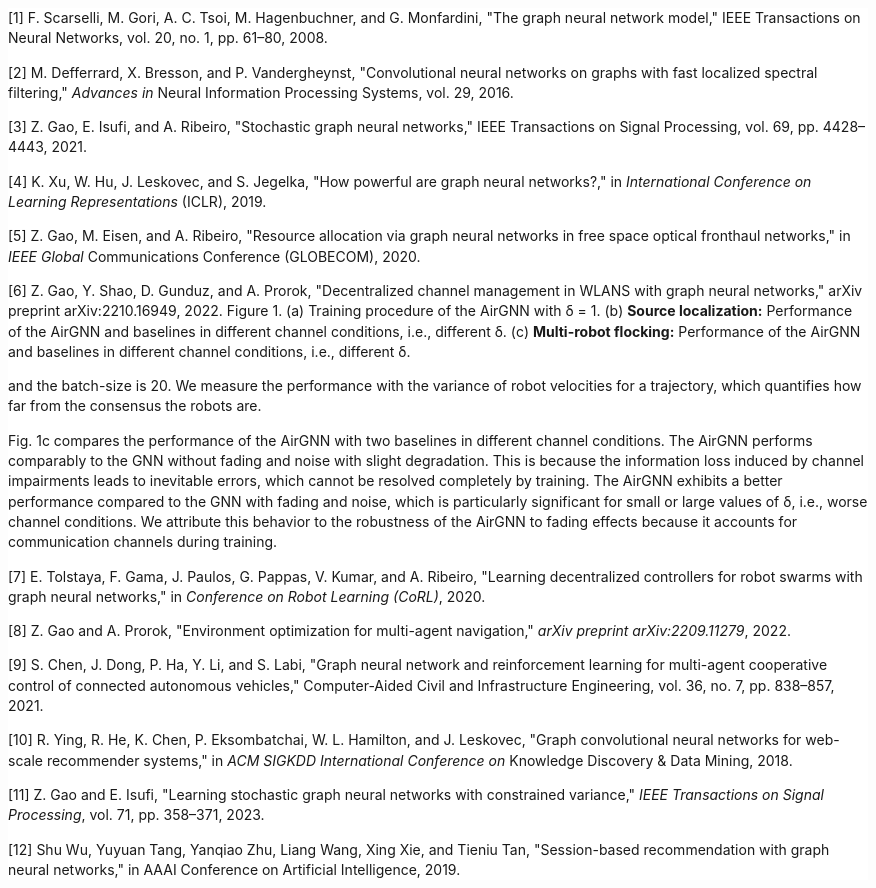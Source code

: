 [1] F. Scarselli, M. Gori, A. C. Tsoi, M. Hagenbuchner, and G. Monfardini,
"The graph neural network model," IEEE Transactions on Neural Networks, vol. 20, no. 1, pp. 61–80, 2008.

[2] M. Defferrard, X. Bresson, and P. Vandergheynst, "Convolutional neural networks on graphs with fast localized spectral filtering," *Advances in* Neural Information Processing Systems, vol. 29, 2016.

[3] Z. Gao, E. Isufi, and A. Ribeiro, "Stochastic graph neural networks," IEEE
Transactions on Signal Processing, vol. 69, pp. 4428–4443, 2021.

[4] K. Xu, W. Hu, J. Leskovec, and S. Jegelka, "How powerful are graph neural networks?," in *International Conference on Learning Representations*
(ICLR), 2019.

[5] Z. Gao, M. Eisen, and A. Ribeiro, "Resource allocation via graph neural networks in free space optical fronthaul networks," in *IEEE Global* Communications Conference (GLOBECOM), 2020.

[6] Z. Gao, Y. Shao, D. Gunduz, and A. Prorok, "Decentralized channel management in WLANS with graph neural networks," arXiv preprint arXiv:2210.16949, 2022.
Figure 1. (a) Training procedure of the AirGNN with δ = 1. (b) **Source localization:** Performance of the AirGNN and baselines in different channel conditions, i.e., different δ. (c) **Multi-robot flocking:** Performance of the AirGNN and baselines in different channel conditions, i.e., different δ.

and the batch-size is 20. We measure the performance with the variance of robot velocities for a trajectory, which quantifies how far from the consensus the robots are.

Fig. 1c compares the performance of the AirGNN with two baselines in different channel conditions. The AirGNN performs comparably to the GNN without fading and noise with slight degradation. This is because the information loss induced by channel impairments leads to inevitable errors, which cannot be resolved completely by training. The AirGNN exhibits a better performance compared to the GNN with fading and noise, which is particularly significant for small or large values of δ, i.e., worse channel conditions. We attribute this behavior to the robustness of the AirGNN to fading effects because it accounts for communication channels during training.

[7] E. Tolstaya, F. Gama, J. Paulos, G. Pappas, V. Kumar, and A. Ribeiro,
"Learning decentralized controllers for robot swarms with graph neural networks," in *Conference on Robot Learning (CoRL)*, 2020.

[8] Z. Gao and A. Prorok, "Environment optimization for multi-agent navigation," *arXiv preprint arXiv:2209.11279*, 2022.

[9] S. Chen, J. Dong, P. Ha, Y. Li, and S. Labi, "Graph neural network and reinforcement learning for multi-agent cooperative control of connected autonomous vehicles," Computer-Aided Civil and Infrastructure Engineering, vol. 36, no. 7, pp. 838–857, 2021.

[10] R. Ying, R. He, K. Chen, P. Eksombatchai, W. L. Hamilton, and J. Leskovec, "Graph convolutional neural networks for web-scale recommender systems," in *ACM SIGKDD International Conference on* Knowledge Discovery & Data Mining, 2018.

[11] Z. Gao and E. Isufi, "Learning stochastic graph neural networks with constrained variance," *IEEE Transactions on Signal Processing*, vol. 71, pp. 358–371, 2023.

[12] Shu Wu, Yuyuan Tang, Yanqiao Zhu, Liang Wang, Xing Xie, and Tieniu Tan, "Session-based recommendation with graph neural networks," in AAAI Conference on Artificial Intelligence, 2019.
